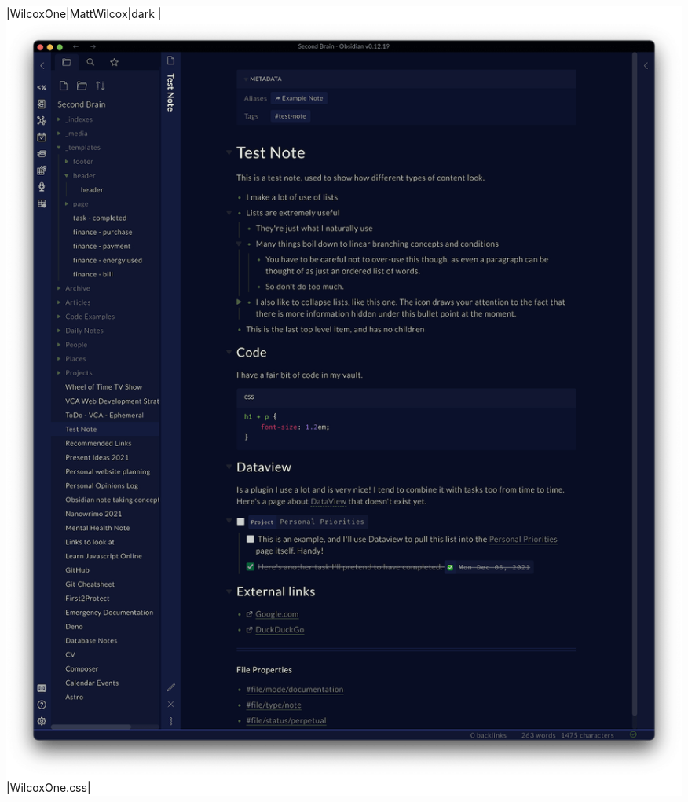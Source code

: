 |WilcoxOne|MattWilcox|dark |![](themes/WilcoxOne-wilcoxonedark.png)|[WilcoxOne.css](themes/WilcoxOne.css)|